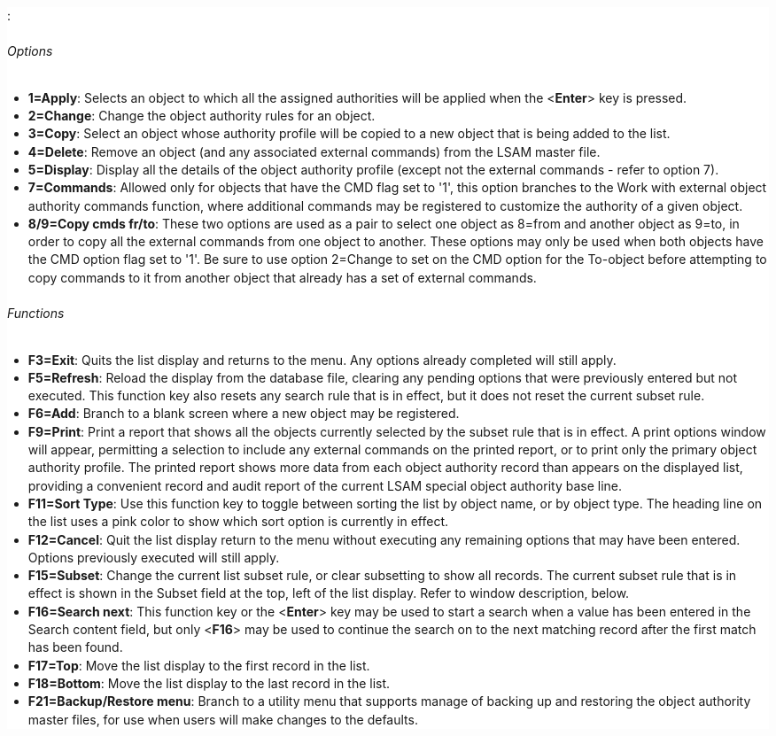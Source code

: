   :  

###### Options

-   **1=Apply**: Selects an object to which all the assigned authorities
    will be applied when the \<**Enter**\> key is pressed.
-   **2=Change**: Change the object authority rules for an object.
-   **3=Copy**: Select an object whose authority profile will be copied
    to a new object that is being added to the list.
-   **4=Delete**: Remove an object (and any associated external
    commands) from the LSAM master file.
-   **5=Display**: Display all the details of the object authority
    profile (except not the external commands - refer to option 7).
-   **7=Commands**: Allowed only for objects that have the CMD flag set
    to \'1\', this option branches to the Work with external object
    authority commands function, where additional commands may be
    registered to customize the authority of a given object.
-   **8/9=Copy cmds fr/to**: These two options are used as a pair to
    select one object as 8=from and another object as 9=to, in order to
    copy all the external commands from one object to another. These
    options may only be used when both objects have the CMD option flag
    set to \'1\'. Be sure to use option 2=Change to set on the CMD
    option for the To-object before attempting to copy commands to it
    from another object that already has a set of external commands.

###### Functions

-   **F3=Exit**: Quits the list display and returns to the menu. Any
    options already completed will still apply.
-   **F5=Refresh**: Reload the display from the database file, clearing
    any pending options that were previously entered but not executed.
    This function key also resets any search rule that is in effect, but
    it does not reset the current subset rule.
-   **F6=Add**: Branch to a blank screen where a new object may be
    registered.
-   **F9=Print**: Print a report that shows all the objects currently
    selected by the subset rule that is in effect. A print options
    window will appear, permitting a selection to include any external
    commands on the printed report, or to print only the primary object
    authority profile. The printed report shows more data from each
    object authority record than appears on the displayed list,
    providing a convenient record and audit report of the current LSAM
    special object authority base line.
-   **F11=Sort Type**: Use this function key to toggle between sorting
    the list by object name, or by object type. The heading line on the
    list uses a pink color to show which sort option is currently in
    effect.
-   **F12=Cancel**: Quit the list display return to the menu without
    executing any remaining options that may have been entered. Options
    previously executed will still apply.
-   **F15=Subset**: Change the current list subset rule, or clear
    subsetting to show all records. The current subset rule that is in
    effect is shown in the Subset field at the top, left of the list
    display. Refer to window description, below.
-   **F16=Search next**: This function key or the \<**Enter**\> key may
    be used to start a search when a value has been entered in the
    Search content field, but only \<**F16**\> may be used to continue
    the search on to the next matching record after the first match has
    been found.
-   **F17=Top**: Move the list display to the first record in the list.
-   **F18=Bottom**: Move the list display to the last record in the
    list.
-   **F21=Backup/Restore menu**: Branch to a utility menu that supports
    manage of backing up and restoring the object authority master
    files, for use when users will make changes to the defaults.